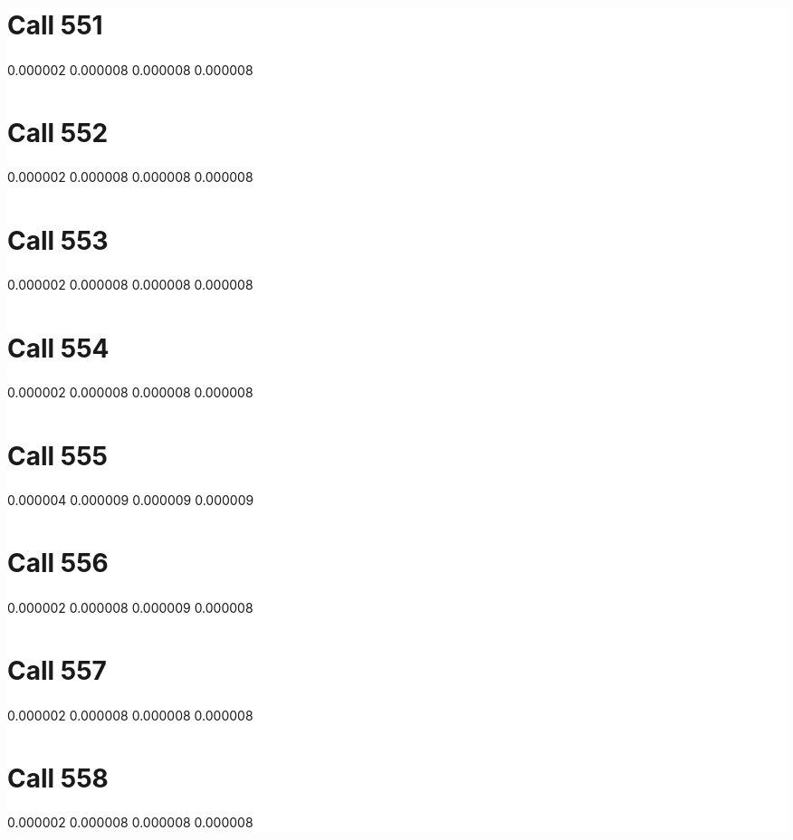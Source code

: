 # Call 551
0.000002
0.000008
0.000008
0.000008

# Call 552
0.000002
0.000008
0.000008
0.000008

# Call 553
0.000002
0.000008
0.000008
0.000008

# Call 554
0.000002
0.000008
0.000008
0.000008

# Call 555
0.000004
0.000009
0.000009
0.000009

# Call 556
0.000002
0.000008
0.000009
0.000008

# Call 557
0.000002
0.000008
0.000008
0.000008

# Call 558
0.000002
0.000008
0.000008
0.000008
